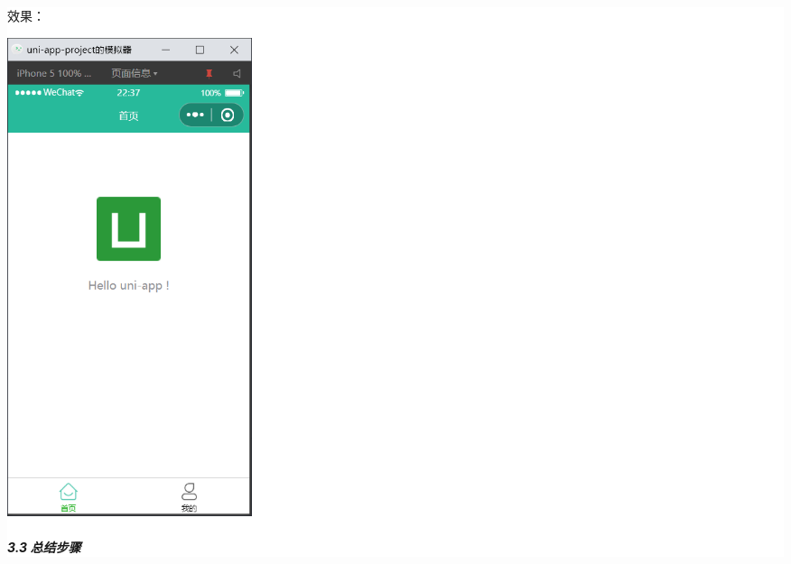 效果：

<img src="uniApp.assets/image-20240215223740767.png" alt="image-20240215223740767" style="zoom:67%;" />



##### 3.3 总结步骤
